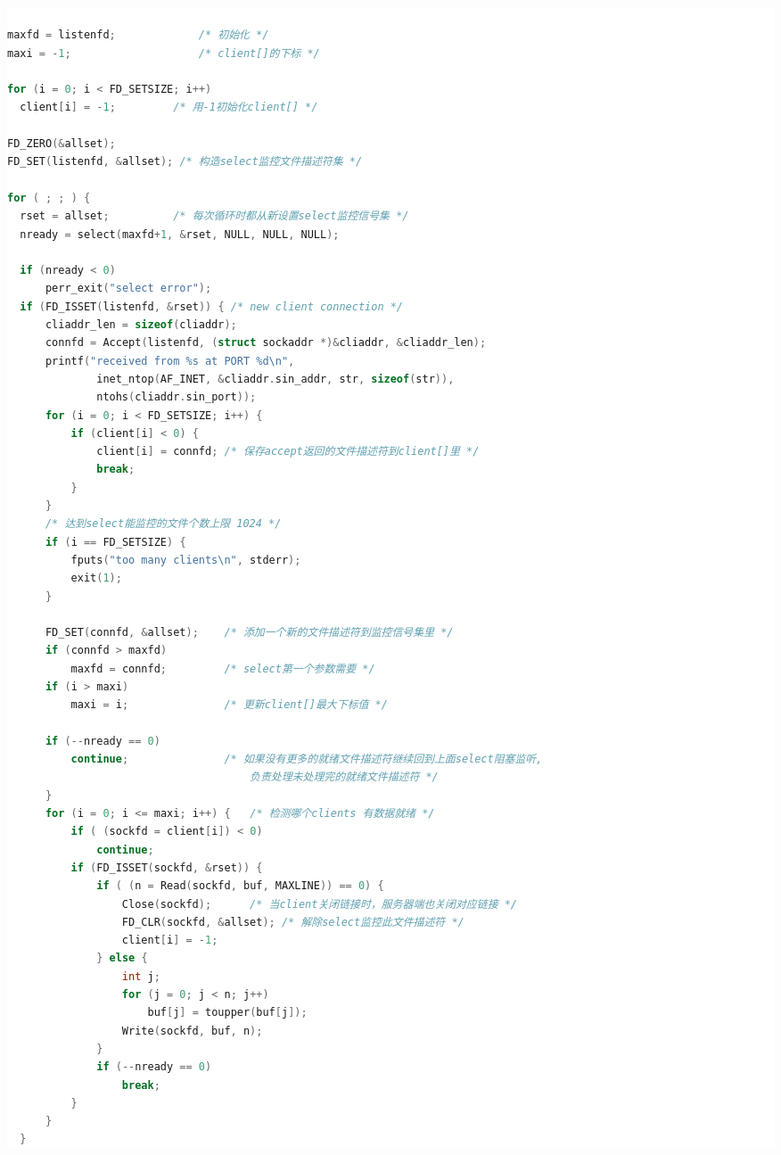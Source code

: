   ```c
  
  maxfd = listenfd; 			/* 初始化 */
  maxi = -1;					/* client[]的下标 */
  
  for (i = 0; i < FD_SETSIZE; i++)
  	client[i] = -1; 		/* 用-1初始化client[] */
  
  FD_ZERO(&allset);
  FD_SET(listenfd, &allset); /* 构造select监控文件描述符集 */
  
  for ( ; ; ) {
  	rset = allset; 			/* 每次循环时都从新设置select监控信号集 */
  	nready = select(maxfd+1, &rset, NULL, NULL, NULL);
  
  	if (nready < 0)
  		perr_exit("select error");
  	if (FD_ISSET(listenfd, &rset)) { /* new client connection */
  		cliaddr_len = sizeof(cliaddr);
  		connfd = Accept(listenfd, (struct sockaddr *)&cliaddr, &cliaddr_len);
  		printf("received from %s at PORT %d\n",
  				inet_ntop(AF_INET, &cliaddr.sin_addr, str, sizeof(str)),
  				ntohs(cliaddr.sin_port));
  		for (i = 0; i < FD_SETSIZE; i++) {
  			if (client[i] < 0) {
  				client[i] = connfd; /* 保存accept返回的文件描述符到client[]里 */
  				break;
  			}
  		}
  		/* 达到select能监控的文件个数上限 1024 */
  		if (i == FD_SETSIZE) {
  			fputs("too many clients\n", stderr);
  			exit(1);
  		}
  
  		FD_SET(connfd, &allset); 	/* 添加一个新的文件描述符到监控信号集里 */
  		if (connfd > maxfd)
  			maxfd = connfd; 		/* select第一个参数需要 */
  		if (i > maxi)
  			maxi = i; 				/* 更新client[]最大下标值 */
  
  		if (--nready == 0)
  			continue; 				/* 如果没有更多的就绪文件描述符继续回到上面select阻塞监听,
  										负责处理未处理完的就绪文件描述符 */
  		}
  		for (i = 0; i <= maxi; i++) { 	/* 检测哪个clients 有数据就绪 */
  			if ( (sockfd = client[i]) < 0)
  				continue;
  			if (FD_ISSET(sockfd, &rset)) {
  				if ( (n = Read(sockfd, buf, MAXLINE)) == 0) {
  					Close(sockfd);		/* 当client关闭链接时，服务器端也关闭对应链接 */
  					FD_CLR(sockfd, &allset); /* 解除select监控此文件描述符 */
  					client[i] = -1;
  				} else {
  					int j;
  					for (j = 0; j < n; j++)
  						buf[j] = toupper(buf[j]);
  					Write(sockfd, buf, n);
  				}
  				if (--nready == 0)
  					break;
  			}
  		}
  	}
  ```